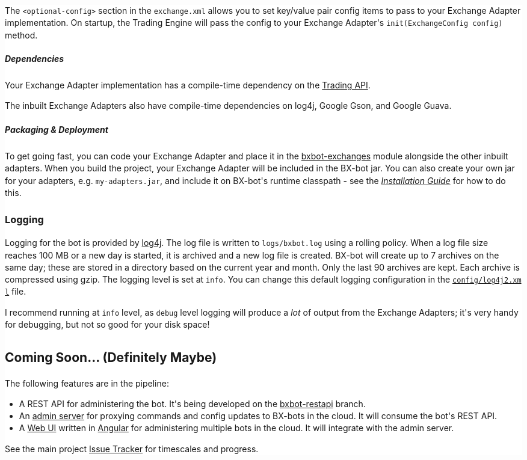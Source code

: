 The `<optional-config>` section in the `exchange.xml` allows you to set key/value pair config items to pass to your
Exchange Adapter implementation. On startup, the Trading Engine will pass the config to your Exchange Adapter's 
`init(ExchangeConfig config)` method. 

##### Dependencies
Your Exchange Adapter implementation has a compile-time dependency on the [Trading API](./bxbot-trading-api).

The inbuilt Exchange Adapters also have compile-time dependencies on log4j, Google Gson, and Google Guava.

##### Packaging & Deployment
To get going fast, you can code your Exchange Adapter and place it in the 
[bxbot-exchanges](./bxbot-exchanges/src/main/java/com/gazbert/bxbot/exchanges) module alongside the other inbuilt adapters. 
When you build the project, your Exchange Adapter will be included in the BX-bot jar. You can also create your own jar 
for your adapters, e.g. `my-adapters.jar`, and include it on BX-bot's runtime classpath -
see the _[Installation Guide](#the-manual-way)_ for how to do this.

### Logging
Logging for the bot is provided by [log4j](http://logging.apache.org/log4j). The log file is written to `logs/bxbot.log` 
using a rolling policy. When a log file size reaches 100 MB or a new day is started, it is archived and a new log file 
is created. BX-bot will create up to 7 archives on the same day; these are stored in a directory based on the current 
year and month. Only the last 90 archives are kept. Each archive is compressed using gzip. The logging level is set at `info`. 
You can change this default logging configuration in the [`config/log4j2.xml`](./config/log4j2.xml) file.

I recommend running at `info` level, as `debug` level logging will produce a *lot* of
output from the Exchange Adapters; it's very handy for debugging, but not so good for your disk space!
 
## Coming Soon... (Definitely Maybe)
The following features are in the pipeline:

- A REST API for administering the bot. It's being developed on the [bxbot-restapi](https://github.com/gazbert/bxbot/tree/bxbot-restapi) branch.
- An [admin server](https://github.com/gazbert/bxbot-ui-server) for proxying commands and config updates to BX-bots in the cloud. 
  It will consume the bot's REST API.
- A [Web UI](https://github.com/gazbert/bxbot-ui) written in [Angular](https://angular.io/) for administering multiple
  bots in the cloud. It will integrate with the admin server. 
  
See the main project [Issue Tracker](https://github.com/gazbert/bxbot/issues) for timescales and progress.
